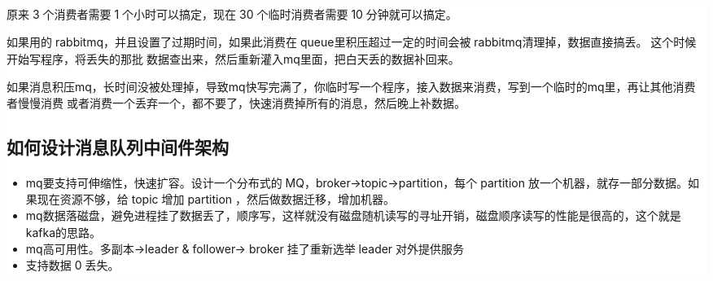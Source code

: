 原来 3 个消费者需要 1 个小时可以搞定，现在 30 个临时消费者需要 10 分钟就可以搞定。

如果用的 rabbitmq，并且设置了过期时间，如果此消费在 queue里积压超过一定的时间会被 rabbitmq清理掉，数据直接搞丢。
这个时候开始写程序，将丢失的那批 数据查出来，然后重新灌入mq里面，把白天丢的数据补回来。

如果消息积压mq，长时间没被处理掉，导致mq快写完满了，你临时写一个程序，接入数据来消费，写到一个临时的mq里，再让其他消费者慢慢消费 或者消费一个丢弃一个，都不要了，快速消费掉所有的消息，然后晚上补数据。

## **如何设计消息队列中间件架构**

- mq要支持可伸缩性，快速扩容。设计一个分布式的 MQ，broker->topic->partition，每个 partition 放一个机器，就存一部分数据。如果现在资源不够，给 topic 增加 partition ，然后做数据迁移，增加机器。
- mq数据落磁盘，避免进程挂了数据丢了，顺序写，这样就没有磁盘随机读写的寻址开销，磁盘顺序读写的性能是很高的，这个就是 kafka的思路。
- mq高可用性。多副本->leader & follower-> broker 挂了重新选举 leader 对外提供服务
- 支持数据 0 丢失。